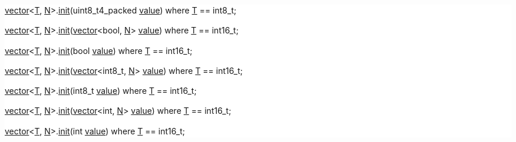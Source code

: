 <a href="/stdlib-reference/types/vector/index" class="code_type">vector</a>&lt;<a href="/stdlib-reference/types/vector/init#typeparam-T" class="code_type">T</a>, <a href="/stdlib-reference/types/vector/index#decl-N" class="code_var">N</a>&gt;.<a href="/stdlib-reference/types/vector/init">init</a>(uint8_t4_packed <a href="/stdlib-reference/types/vector/init#decl-value" class="code_param">value</a>)
    <span class='code_keyword'>where</span> <a href="/stdlib-reference/types/vector/init#typeparam-T" class="code_type">T</a> == int8_t;

<a href="/stdlib-reference/types/vector/index" class="code_type">vector</a>&lt;<a href="/stdlib-reference/types/vector/init#typeparam-T" class="code_type">T</a>, <a href="/stdlib-reference/types/vector/index#decl-N" class="code_var">N</a>&gt;.<a href="/stdlib-reference/types/vector/init">init</a>(<a href="/stdlib-reference/types/vector/index" class="code_type">vector</a>&lt;<span class="code_keyword">bool</span>, <a href="/stdlib-reference/types/vector/index#decl-N" class="code_var">N</a>&gt; <a href="/stdlib-reference/types/vector/init#decl-value" class="code_param">value</a>)
    <span class='code_keyword'>where</span> <a href="/stdlib-reference/types/vector/init#typeparam-T" class="code_type">T</a> == int16_t;

<a href="/stdlib-reference/types/vector/index" class="code_type">vector</a>&lt;<a href="/stdlib-reference/types/vector/init#typeparam-T" class="code_type">T</a>, <a href="/stdlib-reference/types/vector/index#decl-N" class="code_var">N</a>&gt;.<a href="/stdlib-reference/types/vector/init">init</a>(<span class="code_keyword">bool</span> <a href="/stdlib-reference/types/vector/init#decl-value" class="code_param">value</a>)
    <span class='code_keyword'>where</span> <a href="/stdlib-reference/types/vector/init#typeparam-T" class="code_type">T</a> == int16_t;

<a href="/stdlib-reference/types/vector/index" class="code_type">vector</a>&lt;<a href="/stdlib-reference/types/vector/init#typeparam-T" class="code_type">T</a>, <a href="/stdlib-reference/types/vector/index#decl-N" class="code_var">N</a>&gt;.<a href="/stdlib-reference/types/vector/init">init</a>(<a href="/stdlib-reference/types/vector/index" class="code_type">vector</a>&lt;int8_t, <a href="/stdlib-reference/types/vector/index#decl-N" class="code_var">N</a>&gt; <a href="/stdlib-reference/types/vector/init#decl-value" class="code_param">value</a>)
    <span class='code_keyword'>where</span> <a href="/stdlib-reference/types/vector/init#typeparam-T" class="code_type">T</a> == int16_t;

<a href="/stdlib-reference/types/vector/index" class="code_type">vector</a>&lt;<a href="/stdlib-reference/types/vector/init#typeparam-T" class="code_type">T</a>, <a href="/stdlib-reference/types/vector/index#decl-N" class="code_var">N</a>&gt;.<a href="/stdlib-reference/types/vector/init">init</a>(int8_t <a href="/stdlib-reference/types/vector/init#decl-value" class="code_param">value</a>)
    <span class='code_keyword'>where</span> <a href="/stdlib-reference/types/vector/init#typeparam-T" class="code_type">T</a> == int16_t;

<a href="/stdlib-reference/types/vector/index" class="code_type">vector</a>&lt;<a href="/stdlib-reference/types/vector/init#typeparam-T" class="code_type">T</a>, <a href="/stdlib-reference/types/vector/index#decl-N" class="code_var">N</a>&gt;.<a href="/stdlib-reference/types/vector/init">init</a>(<a href="/stdlib-reference/types/vector/index" class="code_type">vector</a>&lt;<span class="code_keyword">int</span>, <a href="/stdlib-reference/types/vector/index#decl-N" class="code_var">N</a>&gt; <a href="/stdlib-reference/types/vector/init#decl-value" class="code_param">value</a>)
    <span class='code_keyword'>where</span> <a href="/stdlib-reference/types/vector/init#typeparam-T" class="code_type">T</a> == int16_t;

<a href="/stdlib-reference/types/vector/index" class="code_type">vector</a>&lt;<a href="/stdlib-reference/types/vector/init#typeparam-T" class="code_type">T</a>, <a href="/stdlib-reference/types/vector/index#decl-N" class="code_var">N</a>&gt;.<a href="/stdlib-reference/types/vector/init">init</a>(<span class="code_keyword">int</span> <a href="/stdlib-reference/types/vector/init#decl-value" class="code_param">value</a>)
    <span class='code_keyword'>where</span> <a href="/stdlib-reference/types/vector/init#typeparam-T" class="code_type">T</a> == int16_t;
